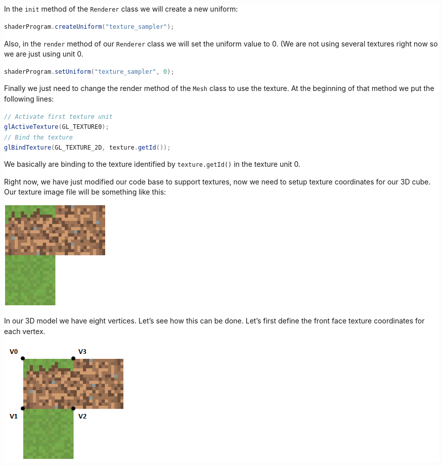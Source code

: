 In the `init` method of the `Renderer` class we will create a new uniform:

```java
shaderProgram.createUniform("texture_sampler");
```

Also, in the `render` method of our `Renderer` class we will set the uniform value to 0. \(We are not using several textures right now so we are just using unit 0.

```java
shaderProgram.setUniform("texture_sampler", 0);
```

Finally we just need to change the render method of the `Mesh` class to use the texture. At the beginning of that method we put the following lines:

```java
// Activate first texture unit
glActiveTexture(GL_TEXTURE0);
// Bind the texture
glBindTexture(GL_TEXTURE_2D, texture.getId());
```

We basically are binding to the texture identified by  `texture.getId()` in the texture unit 0.

Right now, we have just modified our code base to support textures, now we need to setup texture coordinates for our 3D cube. Our texture image file will be something like this:

![Cube texture](cube_texture.png)

In our 3D model we have eight vertices. Let’s see how this can be done. Let’s first define the front face texture coordinates for each vertex.

![Texture coordinates front face](cube_texture_front_face.png)
